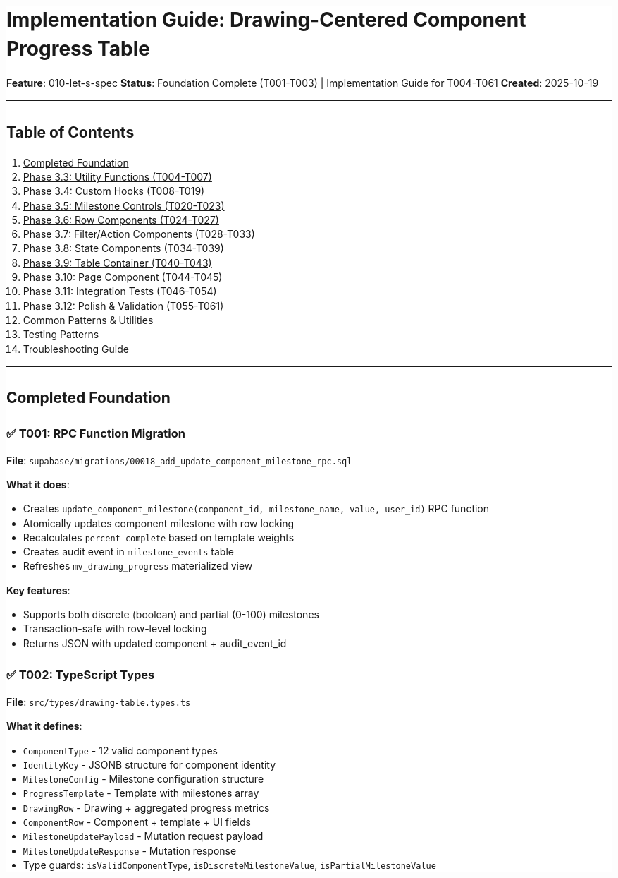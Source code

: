 # Implementation Guide: Drawing-Centered Component Progress Table

**Feature**: 010-let-s-spec
**Status**: Foundation Complete (T001-T003) | Implementation Guide for T004-T061
**Created**: 2025-10-19

---

## Table of Contents

1. [Completed Foundation](#completed-foundation)
2. [Phase 3.3: Utility Functions (T004-T007)](#phase-33-utility-functions-t004-t007)
3. [Phase 3.4: Custom Hooks (T008-T019)](#phase-34-custom-hooks-t008-t019)
4. [Phase 3.5: Milestone Controls (T020-T023)](#phase-35-milestone-controls-t020-t023)
5. [Phase 3.6: Row Components (T024-T027)](#phase-36-row-components-t024-t027)
6. [Phase 3.7: Filter/Action Components (T028-T033)](#phase-37-filteraction-components-t028-t033)
7. [Phase 3.8: State Components (T034-T039)](#phase-38-state-components-t034-t039)
8. [Phase 3.9: Table Container (T040-T043)](#phase-39-table-container-t040-t043)
9. [Phase 3.10: Page Component (T044-T045)](#phase-310-page-component-t044-t045)
10. [Phase 3.11: Integration Tests (T046-T054)](#phase-311-integration-tests-t046-t054)
11. [Phase 3.12: Polish & Validation (T055-T061)](#phase-312-polish--validation-t055-t061)
12. [Common Patterns & Utilities](#common-patterns--utilities)
13. [Testing Patterns](#testing-patterns)
14. [Troubleshooting Guide](#troubleshooting-guide)

---

## Completed Foundation

### ✅ T001: RPC Function Migration

**File**: `supabase/migrations/00018_add_update_component_milestone_rpc.sql`

**What it does**:
- Creates `update_component_milestone(component_id, milestone_name, value, user_id)` RPC function
- Atomically updates component milestone with row locking
- Recalculates `percent_complete` based on template weights
- Creates audit event in `milestone_events` table
- Refreshes `mv_drawing_progress` materialized view

**Key features**:
- Supports both discrete (boolean) and partial (0-100) milestones
- Transaction-safe with row-level locking
- Returns JSON with updated component + audit_event_id

### ✅ T002: TypeScript Types

**File**: `src/types/drawing-table.types.ts`

**What it defines**:
- `ComponentType` - 12 valid component types
- `IdentityKey` - JSONB structure for component identity
- `MilestoneConfig` - Milestone configuration structure
- `ProgressTemplate` - Template with milestones array
- `DrawingRow` - Drawing + aggregated progress metrics
- `ComponentRow` - Component + template + UI fields
- `MilestoneUpdatePayload` - Mutation request payload
- `MilestoneUpdateResponse` - Mutation response
- Type guards: `isValidComponentType`, `isDiscreteMilestoneValue`, `isPartialMilestoneValue`
